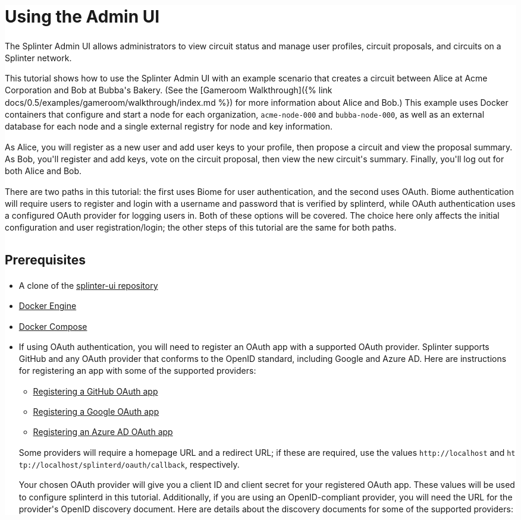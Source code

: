 # Using the Admin UI



The Splinter Admin UI allows administrators to view circuit status and manage
user profiles, circuit proposals, and circuits on a Splinter network.

This tutorial shows how to use the Splinter Admin UI with an example scenario
that creates a circuit between Alice at Acme Corporation and Bob at Bubba's
Bakery. (See the
[Gameroom Walkthrough]({% link docs/0.5/examples/gameroom/walkthrough/index.md %})
for more information about Alice and Bob.) This example uses Docker containers
that configure and start a node for each organization, `acme-node-000` and
`bubba-node-000`, as well as an external database for each node and a single
external registry for node and key information.

As Alice, you will register as a new user and add user keys to your profile,
then propose a circuit and view the proposal summary. As Bob, you'll register
and add keys, vote on the circuit proposal, then view the new circuit's summary.
Finally, you'll log out for both Alice and Bob.

There are two paths in this tutorial: the first uses Biome for user
authentication, and the second uses OAuth. Biome authentication will require
users to register and login with a username and password that is verified by
splinterd, while OAuth authentication uses a configured OAuth provider for
logging users in. Both of these options will be covered. The choice here only
affects the initial configuration and user registration/login; the other steps
of this tutorial are the same for both paths.

## Prerequisites

* A clone of the [splinter-ui repository](https://github.com/Cargill/splinter-ui)

* [Docker Engine](https://docs.docker.com/engine/)

* [Docker Compose](https://docs.docker.com/compose/)

* If using OAuth authentication, you will need to register an OAuth app with a
  supported OAuth provider. Splinter supports GitHub and any OAuth provider that
  conforms to the OpenID standard, including Google and Azure AD. Here are
  instructions for registering an app with some of the supported providers:

  * [Registering a GitHub OAuth app](https://docs.github.com/en/free-pro-team@latest/developers/apps/creating-an-oauth-app)

  * [Registering a Google OAuth app](https://support.google.com/cloud/answer/6158849)

  * [Registering an Azure AD OAuth app](https://docs.microsoft.com/en-us/azure/active-directory/develop/quickstart-register-app)

  Some providers will require a homepage URL and a redirect URL; if these are
  required, use the values `http://localhost` and
  `http://localhost/splinterd/oauth/callback`, respectively.

  Your chosen OAuth provider will give you a client ID and client secret for
  your registered OAuth app. These values will be used to configure splinterd in
  this tutorial. Additionally, if you are using an OpenID-compliant provider,
  you will need the URL for the provider's OpenID discovery document. Here are
  details about the discovery documents for some of the supported providers:
